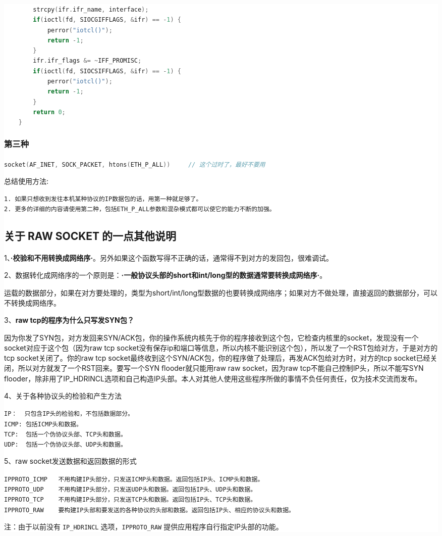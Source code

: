 ```c
        strcpy(ifr.ifr_name, interface);
        if(ioctl(fd, SIOCGIFFLAGS, &ifr) == -1) {
            perror("iotcl()");
            return -1;
        }
        ifr.ifr_flags &= ~IFF_PROMISC;
        if(ioctl(fd, SIOCSIFFLAGS, &ifr) == -1) {
            perror("iotcl()");
            return -1;
        }
        return 0;
    }
```

### 第三种
```c
socket(AF_INET, SOCK_PACKET, htons(ETH_P_ALL))     // 这个过时了，最好不要用
```

总结使用方法:

    1. 如果只想收到发往本机某种协议的IP数据包的话，用第一种就足够了。
    2. 更多的详细的内容请使用第二种，包括ETH_P_ALL参数和混杂模式都可以使它的能力不断的加强。


## 关于 RAW SOCKET 的一点其他说明

1、**·校验和不用转换成网络序·**。另外如果这个函数写得不正确的话，通常得不到对方的发回包，很难调试。

2、数据转化成网络序的一个原则是：**·一般协议头部的short和int/long型的数据通常要转换成网络序·**。

运载的数据部分，如果在对方要处理的，类型为short/int/long型数据的也要转换成网络序；如果对方不做处理，直接返回的数据部分，可以不转换成网络序。

3、**raw tcp的程序为什么只写发SYN包？**

因为你发了SYN包，对方发回来SYN/ACK包，你的操作系统内核先于你的程序接收到这个包，它检查内核里的socket，发现没有一个socket对应于这个包（因为raw tcp socket没有保存ip和端口等信息，所以内核不能识别这个包），所以发了一个RST包给对方，于是对方的tcp socket关闭了。你的raw tcp socket最终收到这个SYN/ACK包，你的程序做了处理后，再发ACK包给对方时，对方的tcp socket已经关闭，所以对方就发了一个RST回来。要写一个SYN flooder就只能用raw raw socket，因为raw tcp不能自己控制IP头，所以不能写SYN flooder，除非用了IP_HDRINCL选项和自己构造IP头部。本人对其他人使用这些程序所做的事情不负任何责任，仅为技术交流而发布。

4、关于各种协议头的检验和产生方法

    IP：  只包含IP头的检验和，不包括数据部分。
    ICMP: 包括ICMP头和数据。
    TCP:  包括一个伪协议头部、TCP头和数据。
    UDP:  包括一个伪协议头部、UDP头和数据。

5、raw socket发送数据和返回数据的形式

    IPPROTO_ICMP   不用构建IP头部分，只发送ICMP头和数据。返回包括IP头、ICMP头和数据。
    IPPROTO_UDP    不用构建IP头部分，只发送UDP头和数据。返回包括IP头、UDP头和数据。
    IPPROTO_TCP    不用构建IP头部分，只发送TCP头和数据。返回包括IP头、TCP头和数据。
    IPPROTO_RAW    要构建IP头部和要发送的各种协议的头部和数据。返回包括IP头、相应的协议头和数据。

注：由于以前没有 `IP_HDRINCL` 选项，`IPPROTO_RAW` 提供应用程序自行指定IP头部的功能。
